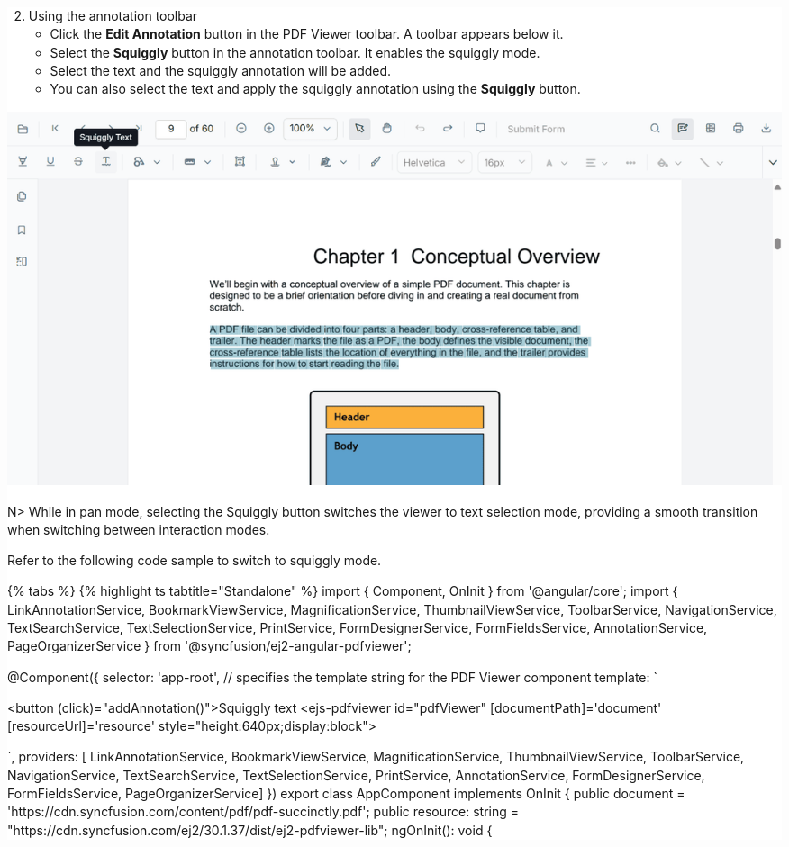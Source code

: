 
2. Using the annotation toolbar
    * Click the **Edit Annotation** button in the PDF Viewer toolbar. A toolbar appears below it.
    * Select the **Squiggly** button in the annotation toolbar. It enables the squiggly mode.
    * Select the text and the squiggly annotation will be added.
    * You can also select the text and apply the squiggly annotation using the **Squiggly** button.

![Squiggly button in the annotation toolbar](../images/squiggly_button.png)

N> While in pan mode, selecting the Squiggly button switches the viewer to text selection mode, providing a smooth transition when switching between interaction modes.

Refer to the following code sample to switch to squiggly mode.


{% tabs %}
{% highlight ts tabtitle="Standalone" %}
import { Component, OnInit } from '@angular/core';
import { LinkAnnotationService, BookmarkViewService,
         MagnificationService, ThumbnailViewService, ToolbarService,
         NavigationService, TextSearchService, TextSelectionService,
         PrintService, FormDesignerService, FormFieldsService,
         AnnotationService, PageOrganizerService } from '@syncfusion/ej2-angular-pdfviewer';

@Component({
  selector: 'app-root',
  // specifies the template string for the PDF Viewer component
  template: `<div class="content-wrapper">
  <button (click)="addAnnotation()">Squiggly text</button>
  <ejs-pdfviewer
    id="pdfViewer"
    [documentPath]='document'
    [resourceUrl]='resource'
    style="height:640px;display:block">
  </ejs-pdfviewer>
</div>`,
  providers: [ LinkAnnotationService, BookmarkViewService, MagnificationService,
               ThumbnailViewService, ToolbarService, NavigationService,
               TextSearchService, TextSelectionService, PrintService,
               AnnotationService, FormDesignerService, FormFieldsService, PageOrganizerService]
})
export class AppComponent implements OnInit {
    public document = 'https://cdn.syncfusion.com/content/pdf/pdf-succinctly.pdf';
    public resource: string = "https://cdn.syncfusion.com/ej2/30.1.37/dist/ej2-pdfviewer-lib";
    ngOnInit(): void {